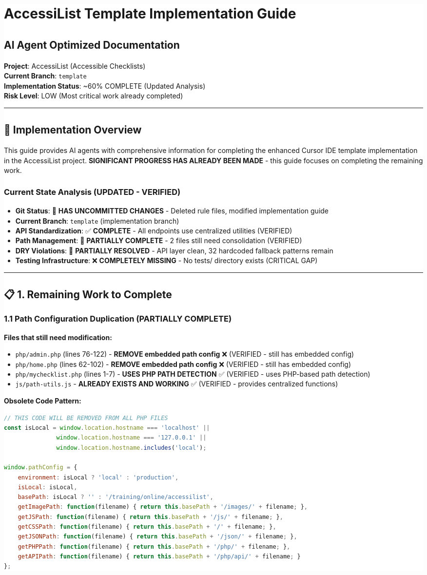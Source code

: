 # AccessiList Template Implementation Guide
## AI Agent Optimized Documentation

**Project**: AccessiList (Accessible Checklists)  
**Current Branch**: `template`  
**Implementation Status**: ~60% COMPLETE (Updated Analysis)  
**Risk Level**: LOW (Most critical work already completed)

---

## 🎯 **Implementation Overview**

This guide provides AI agents with comprehensive information for completing the enhanced Cursor IDE template implementation in the AccessiList project. **SIGNIFICANT PROGRESS HAS ALREADY BEEN MADE** - this guide focuses on completing the remaining work.

### **Current State Analysis (UPDATED - VERIFIED)**
- **Git Status**: 🔄 **HAS UNCOMMITTED CHANGES** - Deleted rule files, modified implementation guide
- **Current Branch**: `template` (implementation branch)
- **API Standardization**: ✅ **COMPLETE** - All endpoints use centralized utilities (VERIFIED)
- **Path Management**: 🔄 **PARTIALLY COMPLETE** - 2 files still need consolidation (VERIFIED)
- **DRY Violations**: 🔄 **PARTIALLY RESOLVED** - API layer clean, 32 hardcoded fallback patterns remain
- **Testing Infrastructure**: ❌ **COMPLETELY MISSING** - No tests/ directory exists (CRITICAL GAP)

---

## 📋 **1. Remaining Work to Complete**

### **1.1 Path Configuration Duplication (PARTIALLY COMPLETE)**

**Files that still need modification:**
- `php/admin.php` (lines 76-122) - **REMOVE embedded path config** ❌ (VERIFIED - still has embedded config)
- `php/home.php` (lines 62-102) - **REMOVE embedded path config** ❌ (VERIFIED - still has embedded config)
- `php/mychecklist.php` (lines 1-7) - **USES PHP PATH DETECTION** ✅ (VERIFIED - uses PHP-based path detection)
- `js/path-utils.js` - **ALREADY EXISTS AND WORKING** ✅ (VERIFIED - provides centralized functions)

**Obsolete Code Pattern:**
```javascript
// THIS CODE WILL BE REMOVED FROM ALL PHP FILES
const isLocal = window.location.hostname === 'localhost' || 
               window.location.hostname === '127.0.0.1' ||
               window.location.hostname.includes('local');

window.pathConfig = {
    environment: isLocal ? 'local' : 'production',
    isLocal: isLocal,
    basePath: isLocal ? '' : '/training/online/accessilist',
    getImagePath: function(filename) { return this.basePath + '/images/' + filename; },
    getJSPath: function(filename) { return this.basePath + '/js/' + filename; },
    getCSSPath: function(filename) { return this.basePath + '/' + filename; },
    getJSONPath: function(filename) { return this.basePath + '/json/' + filename; },
    getPHPPath: function(filename) { return this.basePath + '/php/' + filename; },
    getAPIPath: function(filename) { return this.basePath + '/php/api/' + filename; }
};
```
